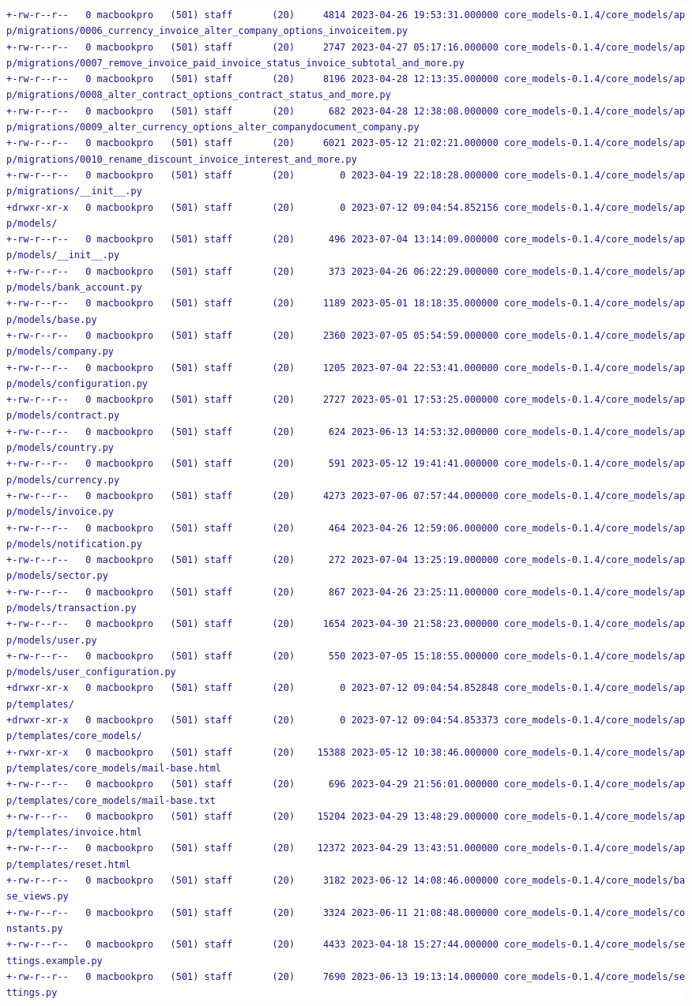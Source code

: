 ```diff
+-rw-r--r--   0 macbookpro   (501) staff       (20)     4814 2023-04-26 19:53:31.000000 core_models-0.1.4/core_models/app/migrations/0006_currency_invoice_alter_company_options_invoiceitem.py
+-rw-r--r--   0 macbookpro   (501) staff       (20)     2747 2023-04-27 05:17:16.000000 core_models-0.1.4/core_models/app/migrations/0007_remove_invoice_paid_invoice_status_invoice_subtotal_and_more.py
+-rw-r--r--   0 macbookpro   (501) staff       (20)     8196 2023-04-28 12:13:35.000000 core_models-0.1.4/core_models/app/migrations/0008_alter_contract_options_contract_status_and_more.py
+-rw-r--r--   0 macbookpro   (501) staff       (20)      682 2023-04-28 12:38:08.000000 core_models-0.1.4/core_models/app/migrations/0009_alter_currency_options_alter_companydocument_company.py
+-rw-r--r--   0 macbookpro   (501) staff       (20)     6021 2023-05-12 21:02:21.000000 core_models-0.1.4/core_models/app/migrations/0010_rename_discount_invoice_interest_and_more.py
+-rw-r--r--   0 macbookpro   (501) staff       (20)        0 2023-04-19 22:18:28.000000 core_models-0.1.4/core_models/app/migrations/__init__.py
+drwxr-xr-x   0 macbookpro   (501) staff       (20)        0 2023-07-12 09:04:54.852156 core_models-0.1.4/core_models/app/models/
+-rw-r--r--   0 macbookpro   (501) staff       (20)      496 2023-07-04 13:14:09.000000 core_models-0.1.4/core_models/app/models/__init__.py
+-rw-r--r--   0 macbookpro   (501) staff       (20)      373 2023-04-26 06:22:29.000000 core_models-0.1.4/core_models/app/models/bank_account.py
+-rw-r--r--   0 macbookpro   (501) staff       (20)     1189 2023-05-01 18:18:35.000000 core_models-0.1.4/core_models/app/models/base.py
+-rw-r--r--   0 macbookpro   (501) staff       (20)     2360 2023-07-05 05:54:59.000000 core_models-0.1.4/core_models/app/models/company.py
+-rw-r--r--   0 macbookpro   (501) staff       (20)     1205 2023-07-04 22:53:41.000000 core_models-0.1.4/core_models/app/models/configuration.py
+-rw-r--r--   0 macbookpro   (501) staff       (20)     2727 2023-05-01 17:53:25.000000 core_models-0.1.4/core_models/app/models/contract.py
+-rw-r--r--   0 macbookpro   (501) staff       (20)      624 2023-06-13 14:53:32.000000 core_models-0.1.4/core_models/app/models/country.py
+-rw-r--r--   0 macbookpro   (501) staff       (20)      591 2023-05-12 19:41:41.000000 core_models-0.1.4/core_models/app/models/currency.py
+-rw-r--r--   0 macbookpro   (501) staff       (20)     4273 2023-07-06 07:57:44.000000 core_models-0.1.4/core_models/app/models/invoice.py
+-rw-r--r--   0 macbookpro   (501) staff       (20)      464 2023-04-26 12:59:06.000000 core_models-0.1.4/core_models/app/models/notification.py
+-rw-r--r--   0 macbookpro   (501) staff       (20)      272 2023-07-04 13:25:19.000000 core_models-0.1.4/core_models/app/models/sector.py
+-rw-r--r--   0 macbookpro   (501) staff       (20)      867 2023-04-26 23:25:11.000000 core_models-0.1.4/core_models/app/models/transaction.py
+-rw-r--r--   0 macbookpro   (501) staff       (20)     1654 2023-04-30 21:58:23.000000 core_models-0.1.4/core_models/app/models/user.py
+-rw-r--r--   0 macbookpro   (501) staff       (20)      550 2023-07-05 15:18:55.000000 core_models-0.1.4/core_models/app/models/user_configuration.py
+drwxr-xr-x   0 macbookpro   (501) staff       (20)        0 2023-07-12 09:04:54.852848 core_models-0.1.4/core_models/app/templates/
+drwxr-xr-x   0 macbookpro   (501) staff       (20)        0 2023-07-12 09:04:54.853373 core_models-0.1.4/core_models/app/templates/core_models/
+-rwxr-xr-x   0 macbookpro   (501) staff       (20)    15388 2023-05-12 10:38:46.000000 core_models-0.1.4/core_models/app/templates/core_models/mail-base.html
+-rw-r--r--   0 macbookpro   (501) staff       (20)      696 2023-04-29 21:56:01.000000 core_models-0.1.4/core_models/app/templates/core_models/mail-base.txt
+-rw-r--r--   0 macbookpro   (501) staff       (20)    15204 2023-04-29 13:48:29.000000 core_models-0.1.4/core_models/app/templates/invoice.html
+-rw-r--r--   0 macbookpro   (501) staff       (20)    12372 2023-04-29 13:43:51.000000 core_models-0.1.4/core_models/app/templates/reset.html
+-rw-r--r--   0 macbookpro   (501) staff       (20)     3182 2023-06-12 14:08:46.000000 core_models-0.1.4/core_models/base_views.py
+-rw-r--r--   0 macbookpro   (501) staff       (20)     3324 2023-06-11 21:08:48.000000 core_models-0.1.4/core_models/constants.py
+-rw-r--r--   0 macbookpro   (501) staff       (20)     4433 2023-04-18 15:27:44.000000 core_models-0.1.4/core_models/settings.example.py
+-rw-r--r--   0 macbookpro   (501) staff       (20)     7690 2023-06-13 19:13:14.000000 core_models-0.1.4/core_models/settings.py
```